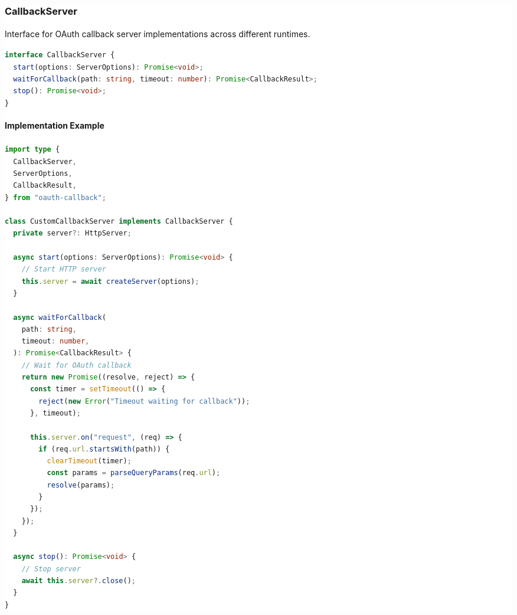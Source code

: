 ### CallbackServer

Interface for OAuth callback server implementations across different runtimes.

```typescript
interface CallbackServer {
  start(options: ServerOptions): Promise<void>;
  waitForCallback(path: string, timeout: number): Promise<CallbackResult>;
  stop(): Promise<void>;
}
```

#### Implementation Example

```typescript
import type {
  CallbackServer,
  ServerOptions,
  CallbackResult,
} from "oauth-callback";

class CustomCallbackServer implements CallbackServer {
  private server?: HttpServer;

  async start(options: ServerOptions): Promise<void> {
    // Start HTTP server
    this.server = await createServer(options);
  }

  async waitForCallback(
    path: string,
    timeout: number,
  ): Promise<CallbackResult> {
    // Wait for OAuth callback
    return new Promise((resolve, reject) => {
      const timer = setTimeout(() => {
        reject(new Error("Timeout waiting for callback"));
      }, timeout);

      this.server.on("request", (req) => {
        if (req.url.startsWith(path)) {
          clearTimeout(timer);
          const params = parseQueryParams(req.url);
          resolve(params);
        }
      });
    });
  }

  async stop(): Promise<void> {
    // Stop server
    await this.server?.close();
  }
}
```
